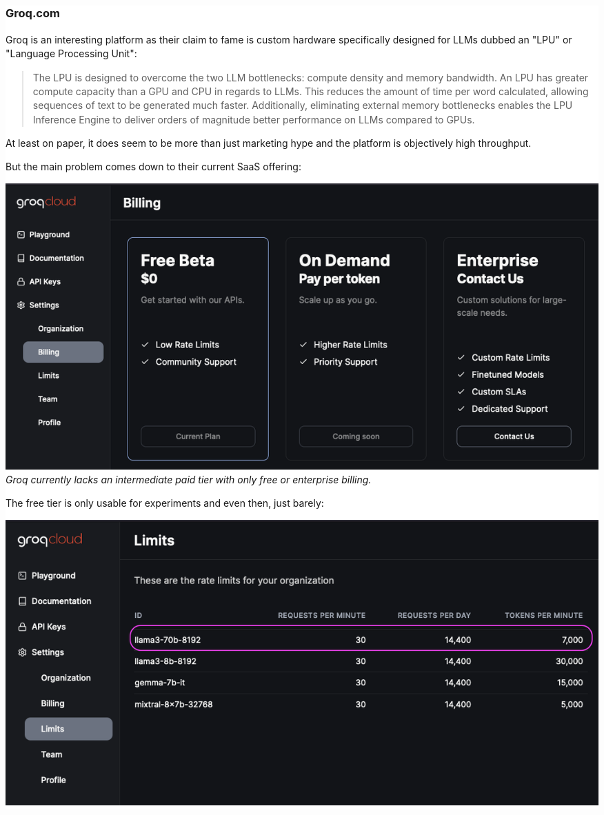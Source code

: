 ### Groq.com

Groq is an interesting platform as their claim to fame is custom hardware specifically designed for LLMs dubbed an "LPU" or "Language Processing Unit":

> The LPU is designed to overcome the two LLM bottlenecks: compute density and memory bandwidth. An LPU has greater compute capacity than a GPU and CPU in regards to LLMs. This reduces the amount of time per word calculated, allowing sequences of text to be generated much faster. Additionally, eliminating external memory bottlenecks enables the LPU Inference Engine to deliver orders of magnitude better performance on LLMs compared to GPUs.

At least on paper, it does seem to be more than just marketing hype and the platform is objectively high throughput.

But the main problem comes down to their current SaaS offering:

![Groq currently lacks an intermediate paid tier.](/public/img/need-for-speed/groq-billing.png)
*Groq currently lacks an intermediate paid tier with only free or enterprise billing.*

The free tier is only usable for experiments and even then, just barely:

![Limits for Groq](/public/img/need-for-speed/groq-limits.png)